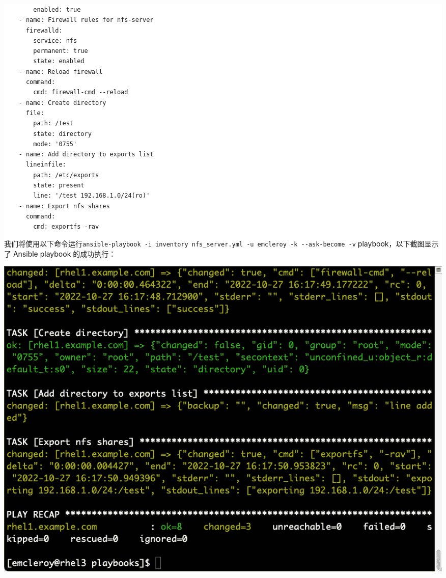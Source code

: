 ```
        enabled: true
    - name: Firewall rules for nfs-server
      firewalld:
        service: nfs
        permanent: true
        state: enabled
    - name: Reload firewall
      command:
        cmd: firewall-cmd --reload
    - name: Create directory
      file:
        path: /test
        state: directory
        mode: '0755'
    - name: Add directory to exports list
      lineinfile:
        path: /etc/exports
        state: present
        line: '/test 192.168.1.0/24(ro)'
    - name: Export nfs shares
      command:
        cmd: exportfs -rav
```

我们将使用以下命令运行`ansible-playbook -i inventory nfs_server.yml -u emcleroy -k --ask-become -v` playbook，以下截图显示了 Ansible playbook 的成功执行：

![图 9.32 – 成功运行的 playbook 创建 NFS 共享](img/Figure_9.32_B18607.jpg)
